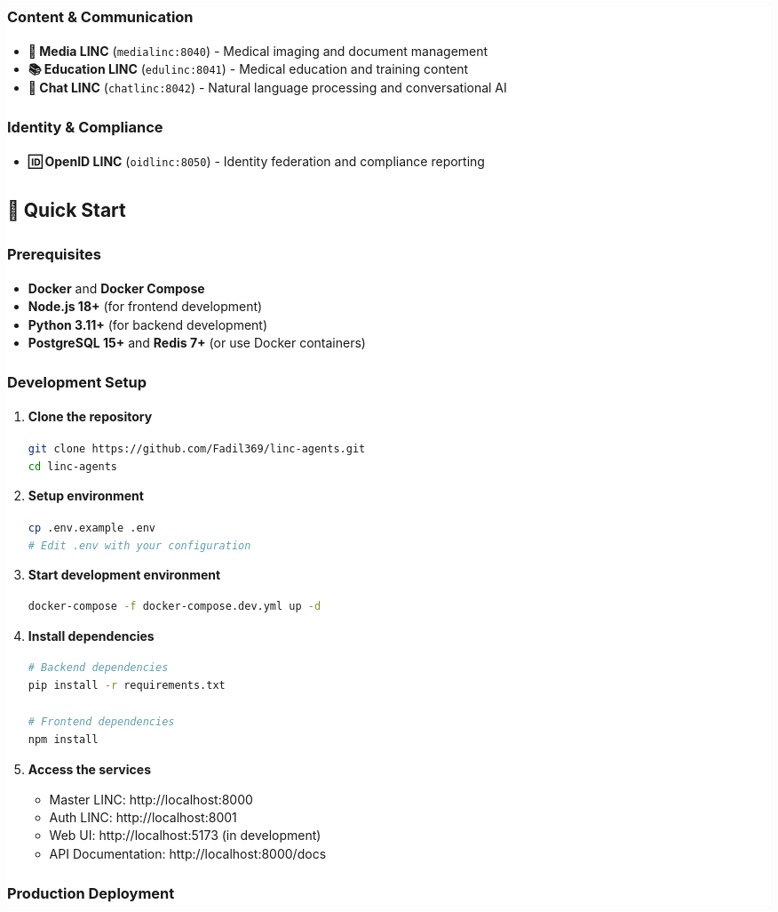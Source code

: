 ### Content & Communication
- **📱 Media LINC** (`medialinc:8040`) - Medical imaging and document management
- **📚 Education LINC** (`edulinc:8041`) - Medical education and training content
- **💬 Chat LINC** (`chatlinc:8042`) - Natural language processing and conversational AI

### Identity & Compliance
- **🆔 OpenID LINC** (`oidlinc:8050`) - Identity federation and compliance reporting

## 🚀 Quick Start

### Prerequisites

- **Docker** and **Docker Compose**
- **Node.js 18+** (for frontend development)
- **Python 3.11+** (for backend development)
- **PostgreSQL 15+** and **Redis 7+** (or use Docker containers)

### Development Setup

1. **Clone the repository**
   ```bash
   git clone https://github.com/Fadil369/linc-agents.git
   cd linc-agents
   ```

2. **Setup environment**
   ```bash
   cp .env.example .env
   # Edit .env with your configuration
   ```

3. **Start development environment**
   ```bash
   docker-compose -f docker-compose.dev.yml up -d
   ```

4. **Install dependencies**
   ```bash
   # Backend dependencies
   pip install -r requirements.txt

   # Frontend dependencies
   npm install
   ```

5. **Access the services**
   - Master LINC: http://localhost:8000
   - Auth LINC: http://localhost:8001
   - Web UI: http://localhost:5173 (in development)
   - API Documentation: http://localhost:8000/docs

### Production Deployment
